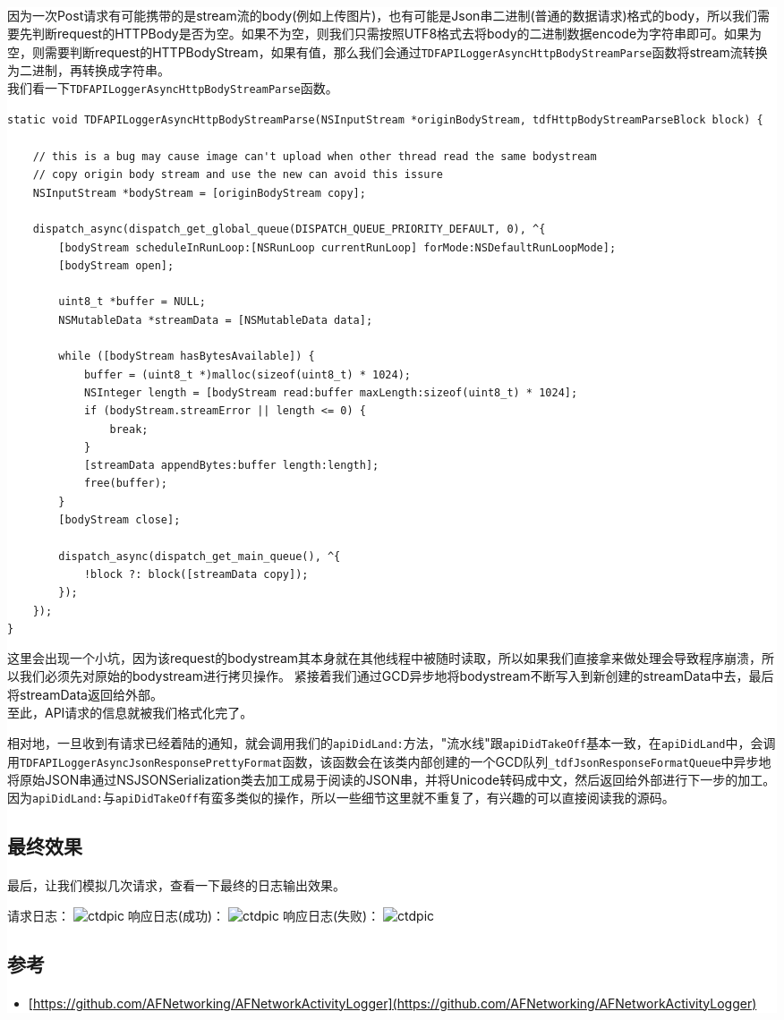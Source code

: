 因为一次Post请求有可能携带的是stream流的body(例如上传图片)，也有可能是Json串二进制(普通的数据请求)格式的body，所以我们需要先判断request的HTTPBody是否为空。如果不为空，则我们只需按照UTF8格式去将body的二进制数据encode为字符串即可。如果为空，则需要判断request的HTTPBodyStream，如果有值，那么我们会通过`TDFAPILoggerAsyncHttpBodyStreamParse`函数将stream流转换为二进制，再转换成字符串。  
我们看一下`TDFAPILoggerAsyncHttpBodyStreamParse`函数。
```objc
static void TDFAPILoggerAsyncHttpBodyStreamParse(NSInputStream *originBodyStream, tdfHttpBodyStreamParseBlock block) {
    
    // this is a bug may cause image can't upload when other thread read the same bodystream
    // copy origin body stream and use the new can avoid this issure
    NSInputStream *bodyStream = [originBodyStream copy];
    
    dispatch_async(dispatch_get_global_queue(DISPATCH_QUEUE_PRIORITY_DEFAULT, 0), ^{
        [bodyStream scheduleInRunLoop:[NSRunLoop currentRunLoop] forMode:NSDefaultRunLoopMode];
        [bodyStream open];
        
        uint8_t *buffer = NULL;
        NSMutableData *streamData = [NSMutableData data];
        
        while ([bodyStream hasBytesAvailable]) {
            buffer = (uint8_t *)malloc(sizeof(uint8_t) * 1024);
            NSInteger length = [bodyStream read:buffer maxLength:sizeof(uint8_t) * 1024];
            if (bodyStream.streamError || length <= 0) {
                break;
            }
            [streamData appendBytes:buffer length:length];
            free(buffer);
        }
        [bodyStream close];
        
        dispatch_async(dispatch_get_main_queue(), ^{
            !block ?: block([streamData copy]);
        });
    });
}
```
这里会出现一个小坑，因为该request的bodystream其本身就在其他线程中被随时读取，所以如果我们直接拿来做处理会导致程序崩溃，所以我们必须先对原始的bodystream进行拷贝操作。
紧接着我们通过GCD异步地将bodystream不断写入到新创建的streamData中去，最后将streamData返回给外部。  
至此，API请求的信息就被我们格式化完了。   

相对地，一旦收到有请求已经着陆的通知，就会调用我们的`apiDidLand:`方法，"流水线"跟`apiDidTakeOff`基本一致，在`apiDidLand`中，会调用`TDFAPILoggerAsyncJsonResponsePrettyFormat`函数，该函数会在该类内部创建的一个GCD队列`_tdfJsonResponseFormatQueue`中异步地将原始JSON串通过NSJSONSerialization类去加工成易于阅读的JSON串，并将Unicode转码成中文，然后返回给外部进行下一步的加工。因为`apiDidLand:`与`apiDidTakeOff`有蛮多类似的操作，所以一些细节这里就不重复了，有兴趣的可以直接阅读我的源码。  

## 最终效果
最后，让我们模拟几次请求，查看一下最终的日志输出效果。  

请求日志：
![ctdpic](https://ws1.sinaimg.cn/large/006tNc79gy1fsbt83j07lj311i0hgwja.jpg)
响应日志(成功)：
![ctdpic](https://ws4.sinaimg.cn/large/006tNc79gy1fsbt8yo24oj30ht0d3jtc.jpg)
响应日志(失败)：
![ctdpic](https://ws1.sinaimg.cn/large/006tNc79gy1fsbt98kpl7j30hi061my0.jpg)

## 参考
* [https://github.com/AFNetworking/AFNetworkActivityLogger](https://github.com/AFNetworking/AFNetworkActivityLogger)

